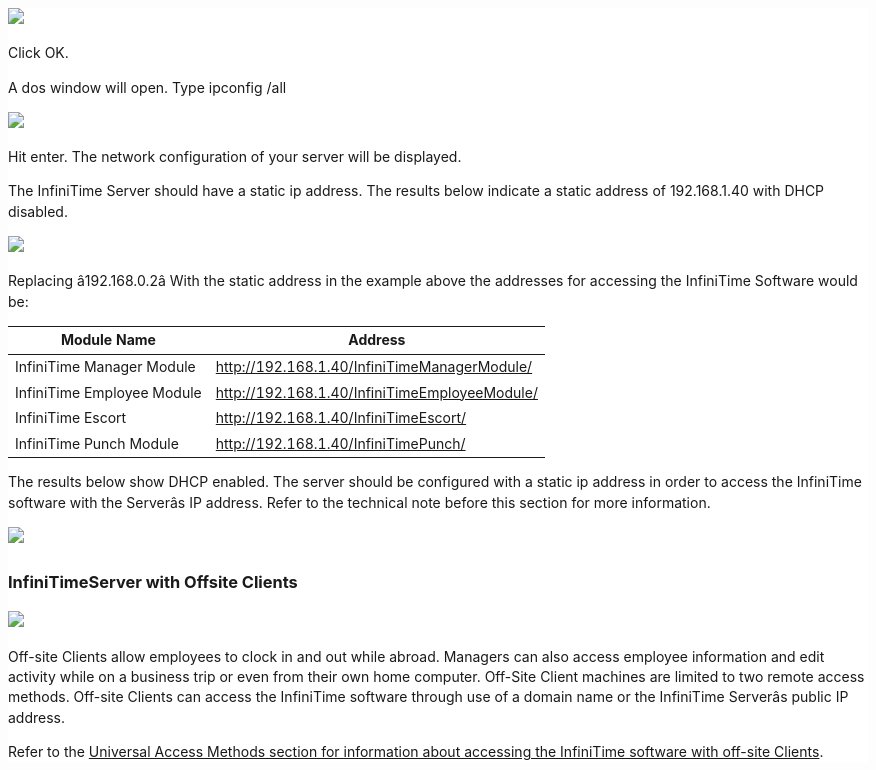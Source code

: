 ![](/img/XMLSaveWindow.gif)

Click OK.

A dos window will open. Type ipconfig /all

![](/img/ch3term_1.gif)

Hit enter. The network configuration of
your server will be displayed.

The InfiniTime
Server should have a static ip address. The results below indicate a static
address of 192.168.1.40 with DHCP disabled.

![](/img/Quick-Default-Schedule.gif)

Replacing â192.168.0.2â With the static
address in the example above the addresses for accessing the InfiniTime Software would be:

| Module Name                | Address                                       |
| -------------------------- | --------------------------------------------- |
| InfiniTime Manager Module  | http://192.168.1.40/InfiniTimeManagerModule/  |
| InfiniTime Employee Module | http://192.168.1.40/InfiniTimeEmployeeModule/ |
| InfiniTime Escort          | http://192.168.1.40/InfiniTimeEscort/         |
| InfiniTime Punch Module    | http://192.168.1.40/InfiniTimePunch/          |

The results below show DHCP enabled. The
server should be configured with a static ip address in order to access
the InfiniTime software
with the Serverâs IP address. Refer to the technical note before this
section for more information.

![](/img/SoftwareOverview_001_Btn4_Timecards.png)

### InfiniTimeServer with Offsite Clients

![](/img/Employee_Dependant_Update_Form.gif)

Off-site Clients allow employees to clock in and out while abroad. Managers
can also access employee information and edit activity while on a business
trip or even from their own home computer. Off-Site Client machines are
limited to two remote access methods. Off-site Clients can access the
InfiniTime software through
use of a domain name or the InfiniTime
Serverâs public IP address.

Refer to the [Universal
Access Methods section for information about accessing the InfiniTime software with off-site
Clients](ovr_SoftwareOverview.md#so3_Universal_Access_Methods).
